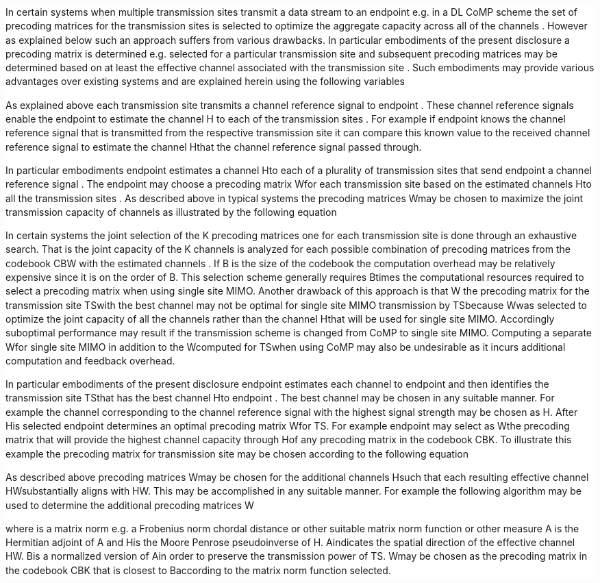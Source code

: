 In certain systems when multiple transmission sites transmit a data stream to an endpoint e.g. in a DL CoMP scheme the set of precoding matrices for the transmission sites is selected to optimize the aggregate capacity across all of the channels . However as explained below such an approach suffers from various drawbacks. In particular embodiments of the present disclosure a precoding matrix is determined e.g. selected for a particular transmission site and subsequent precoding matrices may be determined based on at least the effective channel associated with the transmission site . Such embodiments may provide various advantages over existing systems and are explained herein using the following variables 

As explained above each transmission site transmits a channel reference signal to endpoint . These channel reference signals enable the endpoint to estimate the channel H to each of the transmission sites . For example if endpoint knows the channel reference signal that is transmitted from the respective transmission site it can compare this known value to the received channel reference signal to estimate the channel Hthat the channel reference signal passed through.

In particular embodiments endpoint estimates a channel Hto each of a plurality of transmission sites that send endpoint a channel reference signal . The endpoint may choose a precoding matrix Wfor each transmission site based on the estimated channels Hto all the transmission sites . As described above in typical systems the precoding matrices Wmay be chosen to maximize the joint transmission capacity of channels as illustrated by the following equation 

In certain systems the joint selection of the K precoding matrices one for each transmission site is done through an exhaustive search. That is the joint capacity of the K channels is analyzed for each possible combination of precoding matrices from the codebook CBW with the estimated channels . If B is the size of the codebook the computation overhead may be relatively expensive since it is on the order of B. This selection scheme generally requires Btimes the computational resources required to select a precoding matrix when using single site MIMO. Another drawback of this approach is that W the precoding matrix for the transmission site TSwith the best channel may not be optimal for single site MIMO transmission by TSbecause Wwas selected to optimize the joint capacity of all the channels rather than the channel Hthat will be used for single site MIMO. Accordingly suboptimal performance may result if the transmission scheme is changed from CoMP to single site MIMO. Computing a separate Wfor single site MIMO in addition to the Wcomputed for TSwhen using CoMP may also be undesirable as it incurs additional computation and feedback overhead.

In particular embodiments of the present disclosure endpoint estimates each channel to endpoint and then identifies the transmission site TSthat has the best channel Hto endpoint . The best channel may be chosen in any suitable manner. For example the channel corresponding to the channel reference signal with the highest signal strength may be chosen as H. After His selected endpoint determines an optimal precoding matrix Wfor TS. For example endpoint may select as Wthe precoding matrix that will provide the highest channel capacity through Hof any precoding matrix in the codebook CBK. To illustrate this example the precoding matrix for transmission site may be chosen according to the following equation 

As described above precoding matrices Wmay be chosen for the additional channels Hsuch that each resulting effective channel HWsubstantially aligns with HW. This may be accomplished in any suitable manner. For example the following algorithm may be used to determine the additional precoding matrices W 

where is a matrix norm e.g. a Frobenius norm chordal distance or other suitable matrix norm function or other measure A is the Hermitian adjoint of A and His the Moore Penrose pseudoinverse of H. Aindicates the spatial direction of the effective channel HW. Bis a normalized version of Ain order to preserve the transmission power of TS. Wmay be chosen as the precoding matrix in the codebook CBK that is closest to Baccording to the matrix norm function selected.
